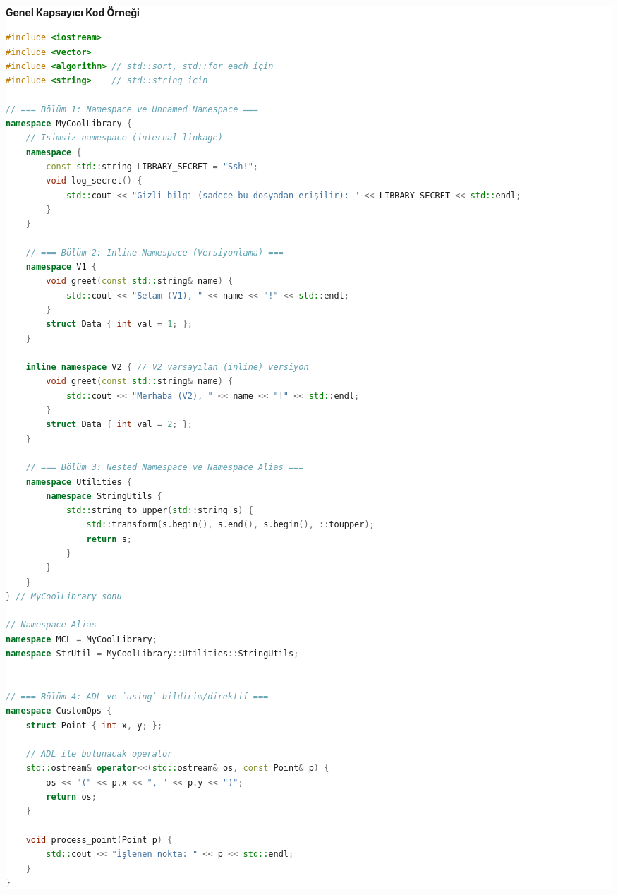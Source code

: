 **Genel Kapsayıcı Kod Örneği**
```cpp
#include <iostream>
#include <vector>
#include <algorithm> // std::sort, std::for_each için
#include <string>    // std::string için

// === Bölüm 1: Namespace ve Unnamed Namespace ===
namespace MyCoolLibrary {
    // İsimsiz namespace (internal linkage)
    namespace {
        const std::string LIBRARY_SECRET = "Ssh!";
        void log_secret() {
            std::cout << "Gizli bilgi (sadece bu dosyadan erişilir): " << LIBRARY_SECRET << std::endl;
        }
    }

    // === Bölüm 2: Inline Namespace (Versiyonlama) ===
    namespace V1 {
        void greet(const std::string& name) {
            std::cout << "Selam (V1), " << name << "!" << std::endl;
        }
        struct Data { int val = 1; };
    }

    inline namespace V2 { // V2 varsayılan (inline) versiyon
        void greet(const std::string& name) {
            std::cout << "Merhaba (V2), " << name << "!" << std::endl;
        }
        struct Data { int val = 2; };
    }

    // === Bölüm 3: Nested Namespace ve Namespace Alias ===
    namespace Utilities {
        namespace StringUtils {
            std::string to_upper(std::string s) {
                std::transform(s.begin(), s.end(), s.begin(), ::toupper);
                return s;
            }
        }
    }
} // MyCoolLibrary sonu

// Namespace Alias
namespace MCL = MyCoolLibrary;
namespace StrUtil = MyCoolLibrary::Utilities::StringUtils;


// === Bölüm 4: ADL ve `using` bildirim/direktif ===
namespace CustomOps {
    struct Point { int x, y; };

    // ADL ile bulunacak operatör
    std::ostream& operator<<(std::ostream& os, const Point& p) {
        os << "(" << p.x << ", " << p.y << ")";
        return os;
    }

    void process_point(Point p) {
        std::cout << "İşlenen nokta: " << p << std::endl;
    }
}

```